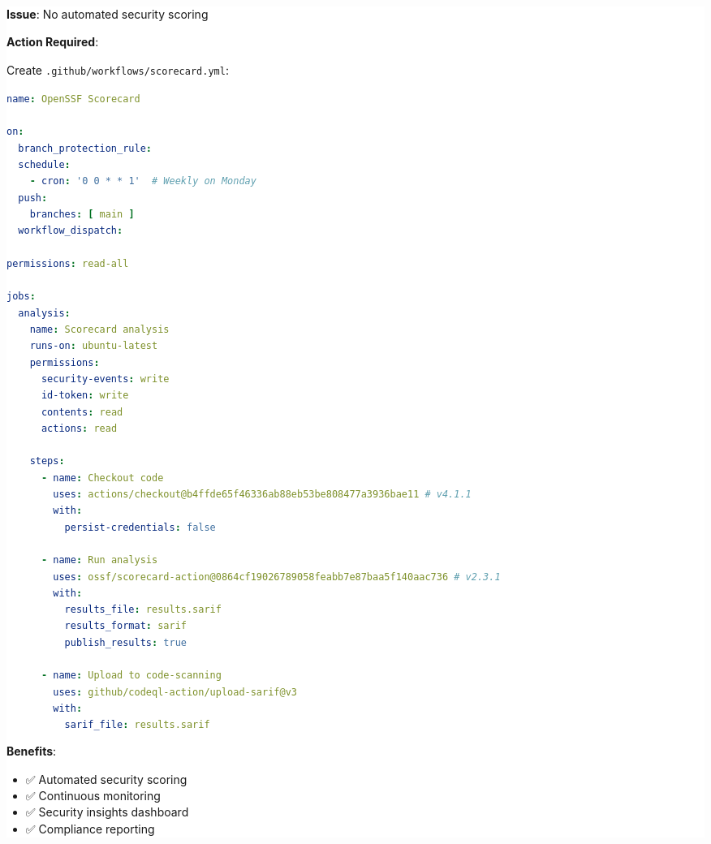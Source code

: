 **Issue**: No automated security scoring

**Action Required**:

Create `.github/workflows/scorecard.yml`:

```yaml
name: OpenSSF Scorecard

on:
  branch_protection_rule:
  schedule:
    - cron: '0 0 * * 1'  # Weekly on Monday
  push:
    branches: [ main ]
  workflow_dispatch:

permissions: read-all

jobs:
  analysis:
    name: Scorecard analysis
    runs-on: ubuntu-latest
    permissions:
      security-events: write
      id-token: write
      contents: read
      actions: read

    steps:
      - name: Checkout code
        uses: actions/checkout@b4ffde65f46336ab88eb53be808477a3936bae11 # v4.1.1
        with:
          persist-credentials: false

      - name: Run analysis
        uses: ossf/scorecard-action@0864cf19026789058feabb7e87baa5f140aac736 # v2.3.1
        with:
          results_file: results.sarif
          results_format: sarif
          publish_results: true

      - name: Upload to code-scanning
        uses: github/codeql-action/upload-sarif@v3
        with:
          sarif_file: results.sarif
```

**Benefits**:

- ✅ Automated security scoring
- ✅ Continuous monitoring
- ✅ Security insights dashboard
- ✅ Compliance reporting
